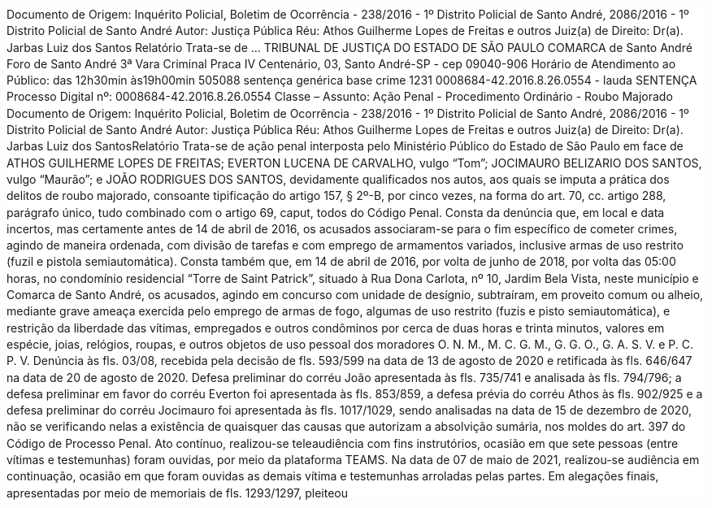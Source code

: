 Documento de Origem:
Inquérito Policial, Boletim de Ocorrência - 238/2016 - 1º Distrito Policial de 
Santo André, 2086/2016 - 1º Distrito Policial de Santo André
Autor:
Justiça Pública
Réu:
Athos Guilherme Lopes de Freitas e outros
Juiz(a) de Direito: Dr(a). Jarbas Luiz dos Santos
Relatório
Trata-se de ...
TRIBUNAL DE JUSTIÇA DO ESTADO DE SÃO PAULO
COMARCA de Santo André
Foro de Santo André
3ª Vara Criminal
Praca IV Centenário, 03, Santo André-SP - cep 09040-906
Horário de Atendimento ao Público: das 12h30min às19h00min
505088 sentença genérica base crime 1231 0008684-42.2016.8.26.0554 - lauda 
SENTENÇA
Processo Digital nº:
0008684-42.2016.8.26.0554
Classe – Assunto:
Ação Penal - Procedimento Ordinário - Roubo Majorado
Documento de Origem:
Inquérito Policial, Boletim de Ocorrência - 238/2016 - 1º Distrito Policial de 
Santo André, 2086/2016 - 1º Distrito Policial de Santo André
Autor:
Justiça Pública
Réu:
Athos Guilherme Lopes de Freitas e outros
Juiz(a) de Direito: Dr(a). Jarbas Luiz dos SantosRelatório
Trata-se de ação penal interposta pelo Ministério Público do Estado de São Paulo em
face de ATHOS GUILHERME LOPES DE FREITAS; EVERTON LUCENA DE CARVALHO, vulgo “Tom”; 
JOCIMAURO BELIZARIO DOS SANTOS, vulgo “Maurão”; e JOÃO RODRIGUES DOS SANTOS, 
devidamente qualificados nos autos, aos quais se imputa a prática dos delitos de 
roubo majorado, consoante tipificação do artigo 157, § 2º-B, por cinco vezes, na 
forma do art. 70, cc. artigo 288, parágrafo único, tudo combinado com o artigo 69, 
caput, todos do Código Penal.
Consta da denúncia que, em local e data incertos, mas certamente antes de 14 de 
abril de 2016, os acusados associaram-se para o fim específico de cometer crimes, 
agindo de maneira ordenada, com divisão de tarefas e com emprego de armamentos 
variados, inclusive armas de uso restrito (fuzil e pistola semiautomática). Consta 
também que, em 14 de abril de 2016, por volta de junho de 2018, por volta das 05:00
horas, no condomínio residencial “Torre de Saint Patrick”, situado à Rua Dona 
Carlota, nº 10, Jardim Bela Vista, neste município e Comarca de Santo André, os 
acusados, agindo em concurso com unidade de desígnio, subtraíram, em proveito comum
ou alheio, mediante grave ameaça exercida pelo emprego de armas de fogo, algumas de
uso restrito (fuzis e pisto semiautomática), e restrição da liberdade das vítimas, 
empregados e outros condôminos por cerca de duas horas e trinta minutos, valores em
espécie, joias, relógios, roupas, e outros objetos de uso pessoal dos moradores O. 
N. M., M. C. G. M., G. G. O., G. A. S. V. e P. C. P. V.
Denúncia às fls. 03/08, recebida pela decisão de fls. 593/599 na data de 13 de 
agosto de 2020 e retificada às fls. 646/647 na data de 20 de agosto de 2020.
Defesa preliminar do corréu João apresentada às fls. 735/741 e analisada às fls. 
794/796; a defesa preliminar em favor do corréu Everton foi apresentada às fls. 
853/859, a defesa prévia do corréu Athos às fls. 902/925 e a defesa preliminar do 
corréu Jocimauro foi apresentada às fls. 1017/1029, sendo analisadas na data de 15 
de dezembro de 2020, não se verificando nelas a existência de quaisquer das causas 
que autorizam a absolvição sumária, nos moldes do art. 397 do Código de Processo 
Penal. Ato contínuo, realizou-se teleaudiência com fins instrutórios, ocasião em 
que sete pessoas (entre vítimas e testemunhas) foram ouvidas, por meio da 
plataforma TEAMS. Na data de 07 de maio de 2021, realizou-se audiência em 
continuação, ocasião em que foram ouvidas as demais vítima e testemunhas arroladas 
pelas partes.
Em alegações finais, apresentadas por meio de memoriais de fls. 1293/1297, pleiteou